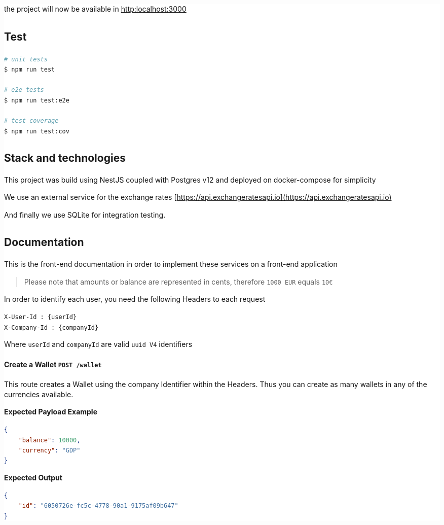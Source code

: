 the project will now be available in [http:localhost:3000](http:localhost:3000)

## Test

```bash
# unit tests
$ npm run test

# e2e tests
$ npm run test:e2e

# test coverage
$ npm run test:cov
```

## Stack and technologies
This project was build using NestJS coupled with Postgres v12 and deployed on docker-compose for simplicity

We use an external service for the exchange rates [https://api.exchangeratesapi.io](https://api.exchangeratesapi.io)

And finally we use SQLite for integration testing.

## Documentation

This is the front-end documentation in order to implement these services on a front-end application

> Please note that amounts or balance are represented in cents, therefore `1000 EUR` equals `10€`

In order to identify each user, you need the following Headers to each request

```
X-User-Id : {userId}
X-Company-Id : {companyId}
```

Where `userId` and `companyId` are valid `uuid V4` identifiers

#### Create a Wallet `POST /wallet`

This route creates a Wallet using the company Identifier within the Headers. Thus you can create as many wallets in any of the currencies available.

**Expected Payload Example**
```json
{
    "balance": 10000,
    "currency": "GDP"
}
```

**Expected Output**
```json
{
    "id": "6050726e-fc5c-4778-90a1-9175af09b647"
}
```
